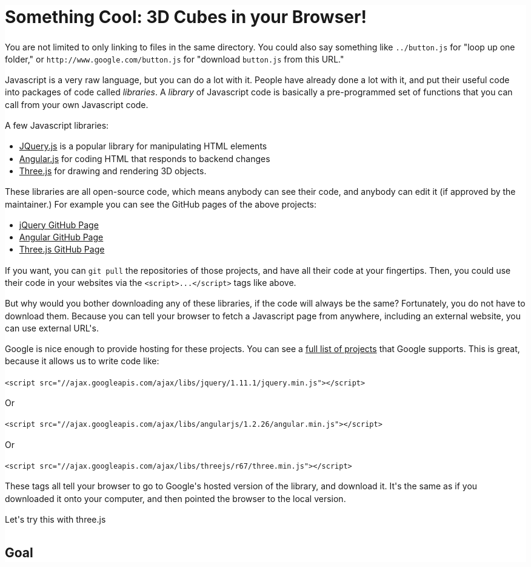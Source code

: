 # Something Cool: 3D Cubes in your Browser!

You are not limited to only linking to files in the same directory.
You could also say something like `../button.js` for "loop up one folder,"
or `http://www.google.com/button.js` for "download `button.js` from this  URL."

Javascript is a very raw language, but you can do a lot with it. People have
already done a lot with it, and put their useful code into packages of
code called *libraries*. A *library* of Javascript code is basically a
pre-programmed set of functions that you can call from your own Javascript
code.

A few Javascript libraries:

- [JQuery.js](http://jquery.com/) is a popular library for manipulating HTML elements
- [Angular.js](https://angularjs.org/) for coding HTML that responds to backend changes
- [Three.js](http://threejs.org) for drawing and rendering 3D objects.

These libraries are all open-source code, which means anybody can see their
code, and anybody can edit it (if approved by the maintainer.) For example
you can see the GitHub pages of the above projects:

- [jQuery GitHub Page](https://github.com/jquery/jquery)
- [Angular GitHub Page](https://github.com/angular/angular)
- [Three.js GitHub Page](https://github.com/mrdoob/three.js/)

If you want, you can `git pull` the repositories of those projects, and have
all their code at your fingertips. Then, you could use their code in your
websites via the `<script>...</script>` tags like above.

But why would you bother downloading any of these libraries, if the code
will always be the same? Fortunately, you do not have to download them.
Because you can tell your browser to fetch a Javascript page from anywhere,
including an external website, you can use external URL's.

Google is nice enough to provide hosting for these projects. You can
see a
[full list of projects](https://developers.google.com/speed/libraries/devguide)
 that Google supports. This is great, because it allows us to write code like:

    <script src="//ajax.googleapis.com/ajax/libs/jquery/1.11.1/jquery.min.js"></script>

Or

    <script src="//ajax.googleapis.com/ajax/libs/angularjs/1.2.26/angular.min.js"></script>

Or

    <script src="//ajax.googleapis.com/ajax/libs/threejs/r67/three.min.js"></script>

These tags all tell your browser to go to Google's hosted version of
the library, and download it. It's the same as if you downloaded it onto
your computer, and then pointed the browser to the local version.

Let's try this with three.js

## Goal
